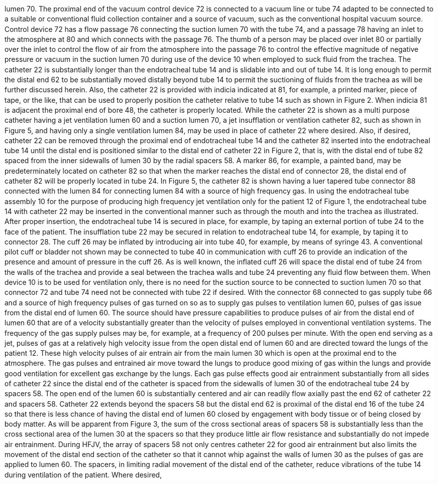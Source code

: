 lumen 70. The proximal end of the vacuum control device 72 is connected to a vacuum line or tube 74 adapted to be connected to a suitable or conventional fluid collection container and a source of vacuum, such as the conventional hospital vacuum source. Control device 72 has a flow passage 76 connecting the suction lumen 70 with the tube 74, and a passage 78 having an inlet to the atmosphere at 80 and which connects with the passage 76. The thumb of a person may be placed over inlet 80 or partially over the inlet to control the flow of air from the atmosphere into the passage 76 to control the effective magnitude of negative pressure or vacuum in the suction lumen 70 during use of the device 10 when employed to suck fluid from the trachea. The catheter 22 is substantially longer than the endotracheal tube 14 and is slidable into and out of tube 14. It is long enough to permit the distal end 62 to be substantially moved distally beyond tube 14 to permit the suctioning of fluids from the trachea as will be further discussed herein. Also, the catheter 22 is provided with indicia indicated at 81, for example, a printed marker, piece of tape, or the like, that can be used to properly position the catheter relative to tube 14 such as shown in Figure 2. When indicia 81 is adjacent the proximal end of bore 48, the catheter is properly located. While the catheter 22 is shown as a multi purpose catheter having a jet ventilation lumen 60 and a suction lumen 70, a jet insufflation or ventilation catheter 82, such as shown in Figure 5, and having only a single ventilation lumen 84, may be used in place of catheter 22 where desired. Also, if desired, catheter 22 can be removed through the proximal end of endotracheal tube 14 and the catheter 82 inserted into the endotracheal tube 14 until the distal end is positioned similar to the distal end of catheter 22 in Figure 2, that is, with the distal end of tube 82 spaced from the inner sidewalls of lumen 30 by the radial spacers 58. A marker 86, for example, a painted band, may be predeterminately located on catheter 82 so that when the marker reaches the distal end of connector 28, the distal end of catheter 82 will be properly located in tube 24. In Figure 5, the catheter 82 is shown having a luer tapered tube connector 88 connected with the lumen 84 for connecting lumen 84 with a source of high frequency gas. In using the endotracheal tube assembly 10 for the purpose of producing high frequency jet ventilation only for the patient 12 of Figure 1, the endotracheal tube 14 with catheter 22 may be inserted in the conventional manner such as through the mouth and into the trachea as illustrated. After proper insertion, the endotracheal tube 14 is secured in place, for example, by taping an external portion of tube 24 to the face of the patient. The insufflation tube 22 may be secured in relation to endotracheal tube 14, for example, by taping it to connector 28. The cuff 26 may be inflated by introducing air into tube 40, for example, by means of syringe 43. A conventional pilot cuff or bladder not shown may be connected to tube 40 in communication with cuff 26 to provide an indication of the presence and amount of pressure in the cuff 26. As is well known, the inflated cuff 26 will space the distal end of tube 24 from the walls of the trachea and provide a seal between the trachea walls and tube 24 preventing any fluid flow between them. When device 10 is to be used for ventilation only, there is no need for the suction source to be connected to suction lumen 70 so that connector 72 and tube 74 need not be connected with tube 22 if desired. With the connector 68 connected to gas supply tube 66 and a source of high frequency pulses of gas turned on so as to supply gas pulses to ventilation lumen 60, pulses of gas issue from the distal end of lumen 60. The source should have pressure capabilities to produce pulses of air from the distal end of lumen 60 that are of a velocity substantially greater than the velocity of pulses employed in conventional ventilation systems. The frequency of the gas supply pulses may be, for example, at a frequency of 200 pulses per minute. With the open end serving as a jet, pulses of gas at a relatively high velocity issue from the open distal end of lumen 60 and are directed toward the lungs of the patient 12. These high velocity pulses of air entrain air from the main lumen 30 which is open at the proximal end to the atmosphere. The gas pulses and entrained air move toward the lungs to produce good mixing of gas within the lungs and provide good ventilation for excellent gas exchange by the lungs. Each gas pulse effects good air entrainment substantially from all sides of catheter 22 since the distal end of the catheter is spaced from the sidewalls of lumen 30 of the endotracheal tube 24 by spacers 58. The open end of the lumen 60 is substantially centered and air can readily flow axially past the end 62 of catheter 22 and spacers 58. Catheter 22 extends beyond the spacers 58 but the distal end 62 is proximal of the distal end 16 of the tube 24 so that there is less chance of having the distal end of lumen 60 closed by engagement with body tissue or of being closed by body matter. As will be apparent from Figure 3, the sum of the cross sectional areas of spacers 58 is substantially less than the cross sectional area of the lumen 30 at the spacers so that they produce little air flow resistance and substantially do not impede air entrainment. During HFJV, the array of spacers 58 not only centres catheter 22 for good air entrainment but also limits the movement of the distal end section of the catheter so that it cannot whip against the walls of lumen 30 as the pulses of gas are applied to lumen 60. The spacers, in limiting radial movement of the distal end of the catheter, reduce vibrations of the tube 14 during ventilation of the patient. Where desired,